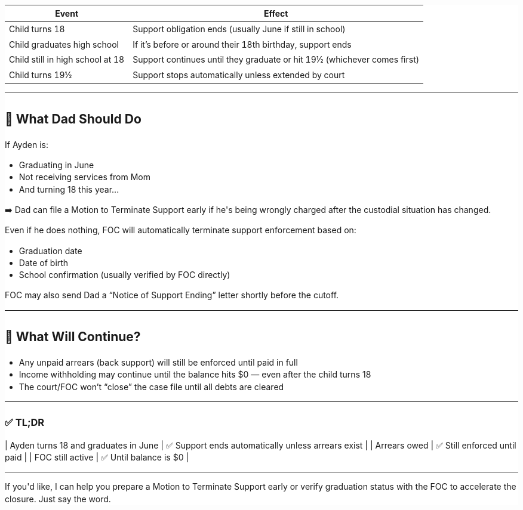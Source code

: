 | Event                            | Effect                                                                   |
| -------------------------------- | ------------------------------------------------------------------------ |
| Child turns 18                   | Support obligation ends (usually June if still in school)                |
| Child graduates high school      | If it’s before or around their 18th birthday, support ends               |
| Child still in high school at 18 | Support continues until they graduate or hit 19½ (whichever comes first) |
| Child turns 19½                  | Support stops automatically unless extended by court                     |

---

## 🔧 What Dad Should Do

If Ayden is:

- Graduating in June
- Not receiving services from Mom
- And turning 18 this year...

➡️ Dad can file a Motion to Terminate Support early if he's being wrongly charged after the custodial situation has changed.

Even if he does nothing, FOC will automatically terminate support enforcement based on:

- Graduation date
- Date of birth
- School confirmation (usually verified by FOC directly)

FOC may also send Dad a “Notice of Support Ending” letter shortly before the cutoff.

---

## 🧾 What Will Continue?

- Any unpaid arrears (back support) will still be enforced until paid in full
- Income withholding may continue until the balance hits $0 — even after the child turns 18
- The court/FOC won’t “close” the case file until all debts are cleared

---

### ✅ TL;DR

\| Ayden turns 18 and graduates in June | ✅ Support ends automatically unless arrears exist |
\| Arrears owed                         | ✅ Still enforced until paid                       |
\| FOC still active                     | ✅ Until balance is $0                             |

---

If you'd like, I can help you prepare a Motion to Terminate Support early or verify graduation status with the FOC to accelerate the closure. Just say the word.
